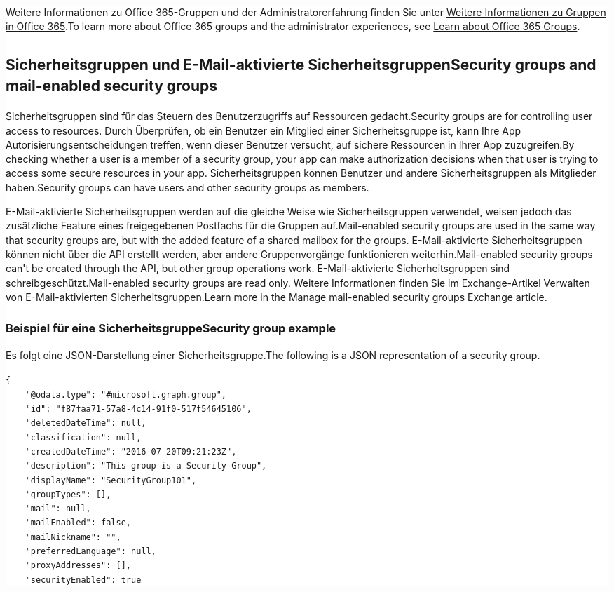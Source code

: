 <span data-ttu-id="f1a9a-142">Weitere Informationen zu Office 365-Gruppen und der Administratorerfahrung finden Sie unter [Weitere Informationen zu Gruppen in Office 365](https://support.office.com/en-us/article/Learn-about-Office-365-groups-b565caa1-5c40-40ef-9915-60fdb2d97fa2).</span><span class="sxs-lookup"><span data-stu-id="f1a9a-142">To learn more about Office 365 groups and the administrator experiences, see [Learn about Office 365 Groups](https://support.office.com/en-us/article/Learn-about-Office-365-groups-b565caa1-5c40-40ef-9915-60fdb2d97fa2).</span></span>

## <a name="security-groups-and-mail-enabled-security-groups"></a><span data-ttu-id="f1a9a-143">Sicherheitsgruppen und E-Mail-aktivierte Sicherheitsgruppen</span><span class="sxs-lookup"><span data-stu-id="f1a9a-143">Security groups and mail-enabled security groups</span></span>

<span data-ttu-id="f1a9a-144">Sicherheitsgruppen sind für das Steuern des Benutzerzugriffs auf Ressourcen gedacht.</span><span class="sxs-lookup"><span data-stu-id="f1a9a-144">Security groups are for controlling user access to resources.</span></span> <span data-ttu-id="f1a9a-145">Durch Überprüfen, ob ein Benutzer ein Mitglied einer Sicherheitsgruppe ist, kann Ihre App Autorisierungsentscheidungen treffen, wenn dieser Benutzer versucht, auf sichere Ressourcen in Ihrer App zuzugreifen.</span><span class="sxs-lookup"><span data-stu-id="f1a9a-145">By checking whether a user is a member of a security group, your app can make authorization decisions when that user is trying to access some secure resources in your app.</span></span> <span data-ttu-id="f1a9a-146">Sicherheitsgruppen können Benutzer und andere Sicherheitsgruppen als Mitglieder haben.</span><span class="sxs-lookup"><span data-stu-id="f1a9a-146">Security groups can have users and other security groups as members.</span></span>

<span data-ttu-id="f1a9a-147">E-Mail-aktivierte Sicherheitsgruppen werden auf die gleiche Weise wie Sicherheitsgruppen verwendet, weisen jedoch das zusätzliche Feature eines freigegebenen Postfachs für die Gruppen auf.</span><span class="sxs-lookup"><span data-stu-id="f1a9a-147">Mail-enabled security groups are used in the same way that security groups are, but with the added feature of a shared mailbox for the groups.</span></span> <span data-ttu-id="f1a9a-148">E-Mail-aktivierte Sicherheitsgruppen können nicht über die API erstellt werden, aber andere Gruppenvorgänge funktionieren weiterhin.</span><span class="sxs-lookup"><span data-stu-id="f1a9a-148">Mail-enabled security groups can't be created through the API, but other group operations work.</span></span> <span data-ttu-id="f1a9a-149">E-Mail-aktivierte Sicherheitsgruppen sind schreibgeschützt.</span><span class="sxs-lookup"><span data-stu-id="f1a9a-149">Mail-enabled security groups are read only.</span></span> <span data-ttu-id="f1a9a-150">Weitere Informationen finden Sie im Exchange-Artikel  [Verwalten von E-Mail-aktivierten Sicherheitsgruppen](https://technet.microsoft.com/en-us/library/bb123521%28v=exchg.160%29.aspx).</span><span class="sxs-lookup"><span data-stu-id="f1a9a-150">Learn more in the [Manage mail-enabled security groups Exchange article](https://technet.microsoft.com/en-us/library/bb123521%28v=exchg.160%29.aspx).</span></span>

### <a name="security-group-example"></a><span data-ttu-id="f1a9a-151">Beispiel für eine Sicherheitsgruppe</span><span class="sxs-lookup"><span data-stu-id="f1a9a-151">Security group example</span></span>

<span data-ttu-id="f1a9a-152">Es folgt eine JSON-Darstellung einer Sicherheitsgruppe.</span><span class="sxs-lookup"><span data-stu-id="f1a9a-152">The following is a JSON representation of a security group.</span></span> 

```http
{
    "@odata.type": "#microsoft.graph.group",
    "id": "f87faa71-57a8-4c14-91f0-517f54645106",
    "deletedDateTime": null,
    "classification": null,
    "createdDateTime": "2016-07-20T09:21:23Z",
    "description": "This group is a Security Group",
    "displayName": "SecurityGroup101",
    "groupTypes": [],
    "mail": null,
    "mailEnabled": false,
    "mailNickname": "",
    "preferredLanguage": null,
    "proxyAddresses": [],
    "securityEnabled": true
```